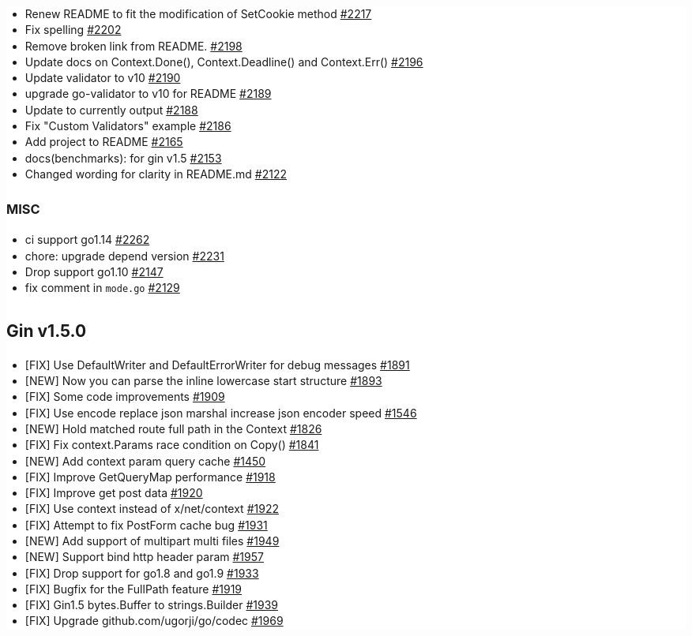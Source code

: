   * Renew README to fit the modification of SetCookie method [#2217](https://github.com/skeleton1231/skeleton/framework/gin/pull/2217)
  * Fix spelling [#2202](https://github.com/skeleton1231/skeleton/framework/gin/pull/2202)
  * Remove broken link from README. [#2198](https://github.com/skeleton1231/skeleton/framework/gin/pull/2198)
  * Update docs on Context.Done(), Context.Deadline() and Context.Err() [#2196](https://github.com/skeleton1231/skeleton/framework/gin/pull/2196)
  * Update validator to v10 [#2190](https://github.com/skeleton1231/skeleton/framework/gin/pull/2190)
  * upgrade go-validator to v10 for README [#2189](https://github.com/skeleton1231/skeleton/framework/gin/pull/2189)
  * Update to currently output [#2188](https://github.com/skeleton1231/skeleton/framework/gin/pull/2188)
  * Fix "Custom Validators" example [#2186](https://github.com/skeleton1231/skeleton/framework/gin/pull/2186)
  * Add project to README [#2165](https://github.com/skeleton1231/skeleton/framework/gin/pull/2165)
  * docs(benchmarks): for gin v1.5 [#2153](https://github.com/skeleton1231/skeleton/framework/gin/pull/2153)
  * Changed wording for clarity in README.md [#2122](https://github.com/skeleton1231/skeleton/framework/gin/pull/2122)
### MISC
  * ci support go1.14 [#2262](https://github.com/skeleton1231/skeleton/framework/gin/pull/2262)
  * chore: upgrade depend version [#2231](https://github.com/skeleton1231/skeleton/framework/gin/pull/2231)
  * Drop support go1.10 [#2147](https://github.com/skeleton1231/skeleton/framework/gin/pull/2147)
  * fix comment in `mode.go` [#2129](https://github.com/skeleton1231/skeleton/framework/gin/pull/2129)

## Gin v1.5.0

- [FIX] Use DefaultWriter and DefaultErrorWriter for debug messages [#1891](https://github.com/skeleton1231/skeleton/framework/gin/pull/1891)
- [NEW] Now you can parse the inline lowercase start structure [#1893](https://github.com/skeleton1231/skeleton/framework/gin/pull/1893)
- [FIX] Some code improvements [#1909](https://github.com/skeleton1231/skeleton/framework/gin/pull/1909)
- [FIX] Use encode replace json marshal increase json encoder speed [#1546](https://github.com/skeleton1231/skeleton/framework/gin/pull/1546)
- [NEW] Hold matched route full path in the Context [#1826](https://github.com/skeleton1231/skeleton/framework/gin/pull/1826)
- [FIX] Fix context.Params race condition on Copy() [#1841](https://github.com/skeleton1231/skeleton/framework/gin/pull/1841)
- [NEW] Add context param query cache [#1450](https://github.com/skeleton1231/skeleton/framework/gin/pull/1450)
- [FIX] Improve GetQueryMap performance [#1918](https://github.com/skeleton1231/skeleton/framework/gin/pull/1918)
- [FIX] Improve get post data [#1920](https://github.com/skeleton1231/skeleton/framework/gin/pull/1920)
- [FIX] Use context instead of x/net/context [#1922](https://github.com/skeleton1231/skeleton/framework/gin/pull/1922)
- [FIX] Attempt to fix PostForm cache bug [#1931](https://github.com/skeleton1231/skeleton/framework/gin/pull/1931)
- [NEW] Add support of multipart multi files [#1949](https://github.com/skeleton1231/skeleton/framework/gin/pull/1949)
- [NEW] Support bind http header param [#1957](https://github.com/skeleton1231/skeleton/framework/gin/pull/1957)
- [FIX] Drop support for go1.8 and go1.9 [#1933](https://github.com/skeleton1231/skeleton/framework/gin/pull/1933)
- [FIX] Bugfix for the FullPath feature [#1919](https://github.com/skeleton1231/skeleton/framework/gin/pull/1919)
- [FIX] Gin1.5 bytes.Buffer to strings.Builder [#1939](https://github.com/skeleton1231/skeleton/framework/gin/pull/1939)
- [FIX] Upgrade github.com/ugorji/go/codec [#1969](https://github.com/skeleton1231/skeleton/framework/gin/pull/1969)